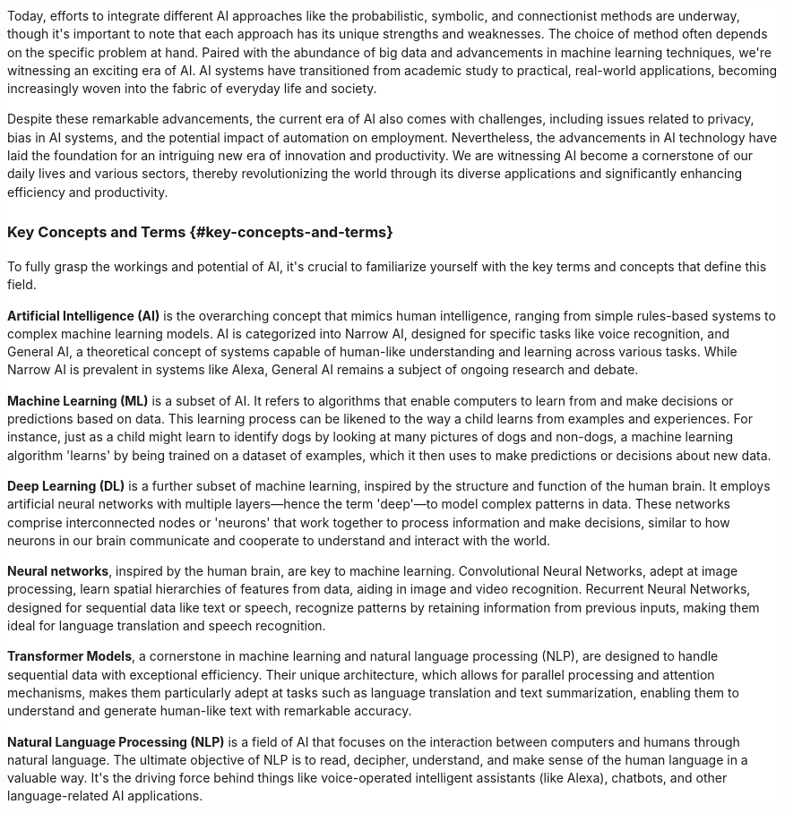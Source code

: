 Today, efforts to integrate different AI approaches like the probabilistic, symbolic, and connectionist methods are underway, though it's important to note that each approach has its unique strengths and weaknesses. The choice of method often depends on the specific problem at hand. Paired with the abundance of big data and advancements in machine learning techniques, we're witnessing an exciting era of AI. AI systems have transitioned from academic study to practical, real-world applications, becoming increasingly woven into the fabric of everyday life and society.

Despite these remarkable advancements, the current era of AI also comes with challenges, including issues related to privacy, bias in AI systems, and the potential impact of automation on employment. Nevertheless, the advancements in AI technology have laid the foundation for an intriguing new era of innovation and productivity. We are witnessing AI become a cornerstone of our daily lives and various sectors, thereby revolutionizing the world through its diverse applications and significantly enhancing efficiency and productivity.

### **Key Concepts and Terms** {#key-concepts-and-terms}

To fully grasp the workings and potential of AI, it's crucial to familiarize yourself with the key terms and concepts that define this field.

**Artificial Intelligence (AI)** is the overarching concept that mimics human intelligence, ranging from simple rules-based systems to complex machine learning models. AI is categorized into Narrow AI, designed for specific tasks like voice recognition, and General AI, a theoretical concept of systems capable of human-like understanding and learning across various tasks. While Narrow AI is prevalent in systems like Alexa, General AI remains a subject of ongoing research and debate.

**Machine Learning (ML)** is a subset of AI. It refers to algorithms that enable computers to learn from and make decisions or predictions based on data. This learning process can be likened to the way a child learns from examples and experiences. For instance, just as a child might learn to identify dogs by looking at many pictures of dogs and non-dogs, a machine learning algorithm 'learns' by being trained on a dataset of examples, which it then uses to make predictions or decisions about new data.

**Deep Learning (DL)** is a further subset of machine learning, inspired by the structure and function of the human brain. It employs artificial neural networks with multiple layers—hence the term 'deep'—to model complex patterns in data. These networks comprise interconnected nodes or 'neurons' that work together to process information and make decisions, similar to how neurons in our brain communicate and cooperate to understand and interact with the world.

**Neural networks**, inspired by the human brain, are key to machine learning. Convolutional Neural Networks, adept at image processing, learn spatial hierarchies of features from data, aiding in image and video recognition. Recurrent Neural Networks, designed for sequential data like text or speech, recognize patterns by retaining information from previous inputs, making them ideal for language translation and speech recognition.

**Transformer Models**, a cornerstone in machine learning and natural language processing (NLP), are designed to handle sequential data with exceptional efficiency. Their unique architecture, which allows for parallel processing and attention mechanisms, makes them particularly adept at tasks such as language translation and text summarization, enabling them to understand and generate human-like text with remarkable accuracy.

**Natural Language Processing (NLP)** is a field of AI that focuses on the interaction between computers and humans through natural language. The ultimate objective of NLP is to read, decipher, understand, and make sense of the human language in a valuable way. It's the driving force behind things like voice-operated intelligent assistants (like Alexa), chatbots, and other language-related AI applications.
